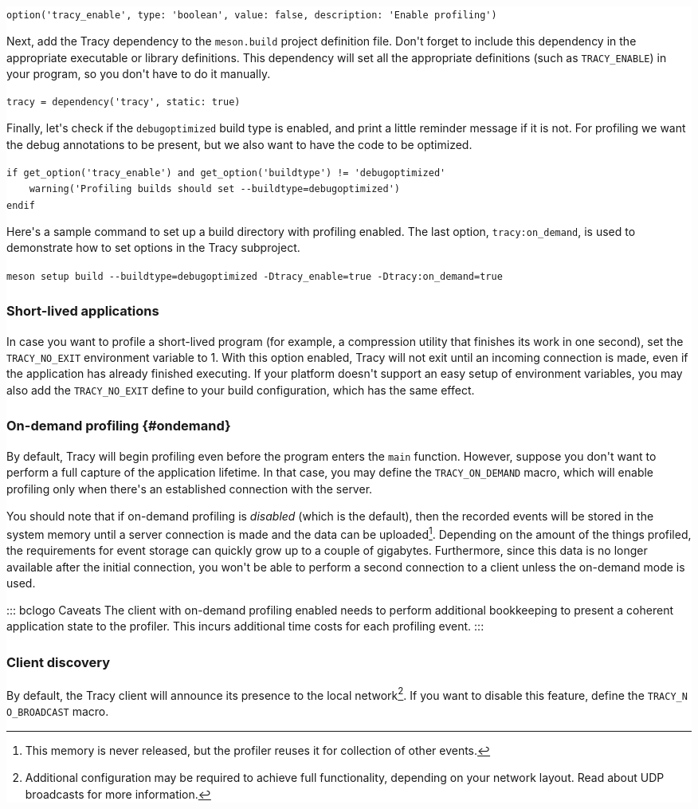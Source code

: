     option('tracy_enable', type: 'boolean', value: false, description: 'Enable profiling')

Next, add the Tracy dependency to the `meson.build` project definition file. Don't forget to include this dependency in the appropriate executable or library definitions. This dependency will set all the appropriate definitions (such as `TRACY_ENABLE`) in your program, so you don't have to do it manually.

    tracy = dependency('tracy', static: true)

Finally, let's check if the `debugoptimized` build type is enabled, and print a little reminder message if it is not. For profiling we want the debug annotations to be present, but we also want to have the code to be optimized.

    if get_option('tracy_enable') and get_option('buildtype') != 'debugoptimized'
        warning('Profiling builds should set --buildtype=debugoptimized')
    endif

Here's a sample command to set up a build directory with profiling enabled. The last option, `tracy:on_demand`, is used to demonstrate how to set options in the Tracy subproject.

    meson setup build --buildtype=debugoptimized -Dtracy_enable=true -Dtracy:on_demand=true

### Short-lived applications

In case you want to profile a short-lived program (for example, a compression utility that finishes its work in one second), set the `TRACY_NO_EXIT` environment variable to $1$. With this option enabled, Tracy will not exit until an incoming connection is made, even if the application has already finished executing. If your platform doesn't support an easy setup of environment variables, you may also add the `TRACY_NO_EXIT` define to your build configuration, which has the same effect.

### On-demand profiling {#ondemand}

By default, Tracy will begin profiling even before the program enters the `main` function. However, suppose you don't want to perform a full capture of the application lifetime. In that case, you may define the `TRACY_ON_DEMAND` macro, which will enable profiling only when there's an established connection with the server.

You should note that if on-demand profiling is *disabled* (which is the default), then the recorded events will be stored in the system memory until a server connection is made and the data can be uploaded[^11]. Depending on the amount of the things profiled, the requirements for event storage can quickly grow up to a couple of gigabytes. Furthermore, since this data is no longer available after the initial connection, you won't be able to perform a second connection to a client unless the on-demand mode is used.

[^11]: This memory is never released, but the profiler reuses it for collection of other events.

::: bclogo
Caveats The client with on-demand profiling enabled needs to perform additional bookkeeping to present a coherent application state to the profiler. This incurs additional time costs for each profiling event.
:::

### Client discovery

By default, the Tracy client will announce its presence to the local network[^12]. If you want to disable this feature, define the `TRACY_NO_BROADCAST` macro.


[^1]: Direct support is provided for C, C++, Lua, Python and Fortran integration. At the same time, third-party bindings to many other languages exist on the internet, such as Rust, Zig, C#, OCaml, Odin, etc.
[^2]: All major graphic APIs: OpenGL, Vulkan, Direct3D 11/12, Metal, OpenCL.
[^3]: See section [1.7](#perfimpact) for a benchmark.
[^4]: In both 32 and 64 bit variants. On x86, Tracy requires a modern version of the `rdtsc` instruction (Sandy Bridge and later). Note that Time Stamp Counter readings' resolution may depend on the used hardware and its design decisions related to how TSC synchronization is handled between different CPU sockets, etc. On ARM-based systems Tracy will try to use the timer register (\~40 ns resolution). If it fails (due to kernel configuration), Tracy falls back to system provided timer, which can range in resolution from 250 ns to 1 μs.
[^5]: Interestingly the `std::chrono::high_resolution_clock` is not really a high-resolution clock.
[^6]: This is a real optimization case. The values are median function run times and do not reflect the real execution time, which explains the discrepancy in the total reported time.
[^7]: A frame is used to describe a single image displayed on the screen by the game (or any other program), preferably 60 times per second to achieve smooth animation. You can also think about physics update frames, audio processing frames, etc.
[^8]: Frame usage is not required. See section [3.3](#markingframes) for more information.
[^9]: See section [2.3.3](#embeddingserver) for guidelines.
[^10]: <https://github.com/wolfpld/etcpak>
[^12]: Additional configuration may be required to achieve full functionality, depending on your network layout. Read about UDP broadcasts for more information.
[^13]: You can use the top-level Meson or CMake build scripts to get it. Make sure that the same build flags are set for both the library and your application, or you may find yourself chasing weird issues.
[^14]: <https://docs.microsoft.com/en-us/windows/uwp/communication/interprocess-communication#loopback>
[^15]: Tested on Ubuntu 22.04.3, docker 24.0.4
[^16]: For example, other programs may already be using it, or you may have overzealous firewall rules, or you may want to run two clients on the same IP address.
[^17]: A source location is a place in the code, which is identified by source file name and line number, for example, when you markup a zone.
[^18]: Except low-cost ARM CPUs.
[^19]: And by saying 'reliable,' you do in reality mean: behaving in a way you expect it.
[^20]: Not necessarily when the application is started, but also when, for example, a blocking mutex becomes released by other thread and is acquired.
[^21]: AMD processors are not affected by this issue.
[^22]: <https://en.wikichip.org/wiki/intel/xeon_gold/5120#Frequencies>
[^23]: <https://code.visualstudio.com/>
[^24]: To get the Intellisense experience if you are using the MSVC compiler, you need to do some additional setup. First, you need to install Ninja (<https://ninja-build.org/>). The Meson installer (<https://github.com/mesonbuild/meson/releases>) is probably the most convenient way to do this. Then you need to set the `cmake.generator` option in the VS Code settings to `Ninja`. Once this is done, all you have to do is wipe the existing build directories and run the CMake configuration again.
[^25]: By default the macros unwrap to `__FUNCTION__`, `__FILE__` and `__LINE__` respectively.
[^26]: You should add either `public` or `public/tracy` directory from the Tracy root to the include directories list in your project. Then you will be able to `#include "tracy/Tracy.hpp"` or `#include "Tracy.hpp"`, respectively.
[^27]: For example, invalid memory accesses ('segmentation faults', 'null pointer exceptions'), divisions by zero, etc.
[^28]: For example, Mono may use it to trigger garbage collection.
[^29]: With some small exceptions, see section [3.16](#automated).
[^30]: You should add either `public` or `public/tracy` directory from the Tracy root to the include directories list in your project. Then you will be able to `#include "tracy/Tracy.hpp"` or `#include "Tracy.hpp"`, respectively.
[^31]: If you really do must unload a module, manually allocating a `char` buffer, as described in section [3.1.2](#uniquepointers), will give you a persistent string in memory.
[^32]: [@ISO:2012:III] §2.14.5.12: \"Whether all string literals are distinct (that is, are stored in nonoverlapping objects) is implementation-defined.\"
[^33]: Each frame starts immediately after previous has ended.
[^34]: Alpha value is ignored, but leaving it out wouldn't map well to the way graphics hardware works.
[^35]: For example, OpenGL flips images, but Vulkan does not.
[^36]: One uncompressed 1080p image takes 8 MB.
[^37]: <https://en.wikipedia.org/wiki/S3_Texture_Compression>
[^38]: One pixel is stored in a nibble (4 bits) instead of 32 bits.
[^39]: Small part of compression task is offloaded to the server.
[^40]: This way of doing things is required to prevent a deadlock in specific circumstances.
[^41]: Yes, before. We are handling past screen captures here.
[^42]: A `zone` represents the lifetime of a special on-stack profiler variable. Typically it would exist for the duration of a whole scope of the profiled function, but you also can measure time spent in scopes of a for-loop or an if-branch.
[^43]: <https://en.cppreference.com/w/cpp/language/raii>
[^44]: The last parameter is explained in section [3.4.3](#filteringzones).
[^45]: <https://en.cppreference.com/w/cpp/named_req/Mutex>
[^46]: <https://en.cppreference.com/w/cpp/named_req/SharedMutex>
[^47]: Since `std::shared_mutex` was added in C++17, using `std::shared_timed_mutex` is the only way to have shared mutex functionality in C++14.
[^48]: Because Apple is unable to implement standards properly.
[^49]: It is considerably faster than the OpenGL's `TracyGpuCollect`.
[^50]: CUDA does not provide an API to retrieve timestamps associated with events. Therefore, the typical GPU instrumentation design of Tracy cannot be applied.
[^51]: You can also provide fiber grouping hints, the same way as for threads, with the `TracyFiberEnterHint(fiber, groupHint)` macro.
[^52]: And possibly other systems, if they decide to adapt the required tooling.
[^53]: While technically this name doesn't need to be constant, like in the `ZoneScopedN` macro, it should be, as it is used to group the zones. This grouping is then used to display various statistics in the profiler. You may still set the per-call name using the `tracy.ZoneName` method.